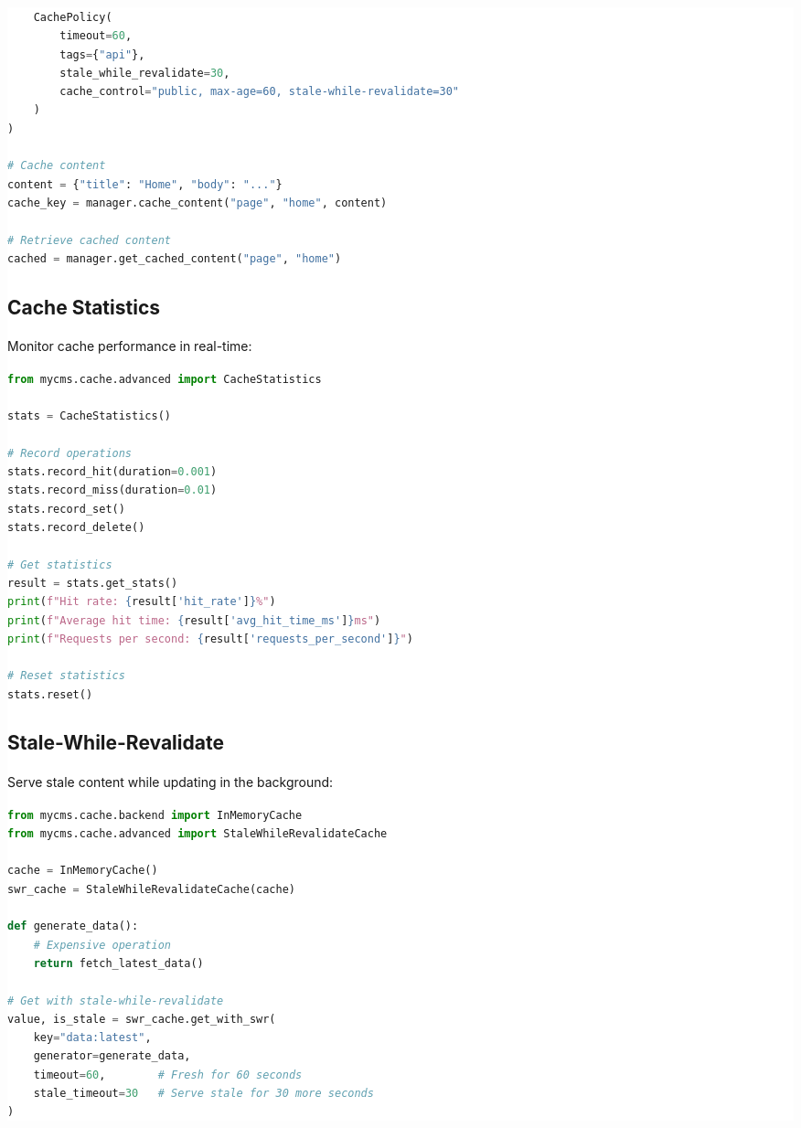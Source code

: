 ```python
    CachePolicy(
        timeout=60,
        tags={"api"},
        stale_while_revalidate=30,
        cache_control="public, max-age=60, stale-while-revalidate=30"
    )
)

# Cache content
content = {"title": "Home", "body": "..."}
cache_key = manager.cache_content("page", "home", content)

# Retrieve cached content
cached = manager.get_cached_content("page", "home")
```

## Cache Statistics

Monitor cache performance in real-time:

```python
from mycms.cache.advanced import CacheStatistics

stats = CacheStatistics()

# Record operations
stats.record_hit(duration=0.001)
stats.record_miss(duration=0.01)
stats.record_set()
stats.record_delete()

# Get statistics
result = stats.get_stats()
print(f"Hit rate: {result['hit_rate']}%")
print(f"Average hit time: {result['avg_hit_time_ms']}ms")
print(f"Requests per second: {result['requests_per_second']}")

# Reset statistics
stats.reset()
```

## Stale-While-Revalidate

Serve stale content while updating in the background:

```python
from mycms.cache.backend import InMemoryCache
from mycms.cache.advanced import StaleWhileRevalidateCache

cache = InMemoryCache()
swr_cache = StaleWhileRevalidateCache(cache)

def generate_data():
    # Expensive operation
    return fetch_latest_data()

# Get with stale-while-revalidate
value, is_stale = swr_cache.get_with_swr(
    key="data:latest",
    generator=generate_data,
    timeout=60,        # Fresh for 60 seconds
    stale_timeout=30   # Serve stale for 30 more seconds
)

```